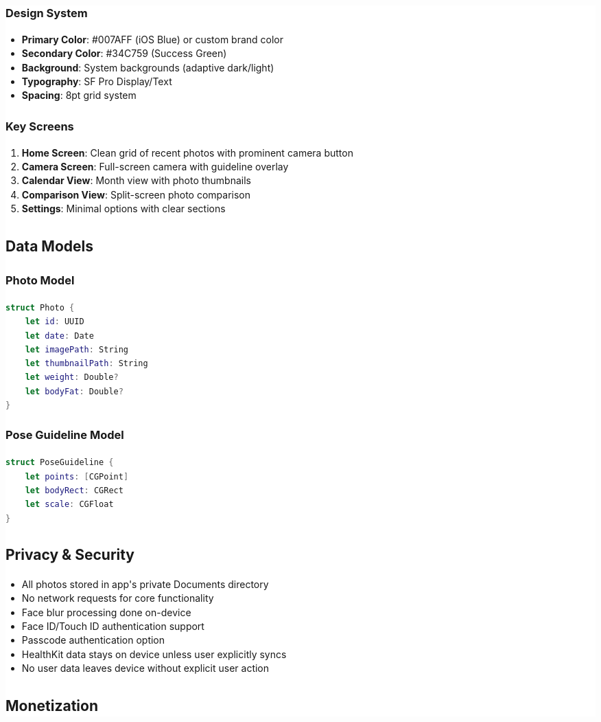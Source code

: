 ### Design System
- **Primary Color**: #007AFF (iOS Blue) or custom brand color
- **Secondary Color**: #34C759 (Success Green)
- **Background**: System backgrounds (adaptive dark/light)
- **Typography**: SF Pro Display/Text
- **Spacing**: 8pt grid system

### Key Screens
1. **Home Screen**: Clean grid of recent photos with prominent camera button
2. **Camera Screen**: Full-screen camera with guideline overlay
3. **Calendar View**: Month view with photo thumbnails
4. **Comparison View**: Split-screen photo comparison
5. **Settings**: Minimal options with clear sections

## Data Models

### Photo Model
```swift
struct Photo {
    let id: UUID
    let date: Date
    let imagePath: String
    let thumbnailPath: String
    let weight: Double?
    let bodyFat: Double?
}
```

### Pose Guideline Model
```swift
struct PoseGuideline {
    let points: [CGPoint]
    let bodyRect: CGRect
    let scale: CGFloat
}
```

## Privacy & Security

- All photos stored in app's private Documents directory
- No network requests for core functionality
- Face blur processing done on-device
- Face ID/Touch ID authentication support
- Passcode authentication option
- HealthKit data stays on device unless user explicitly syncs
- No user data leaves device without explicit user action

## Monetization
